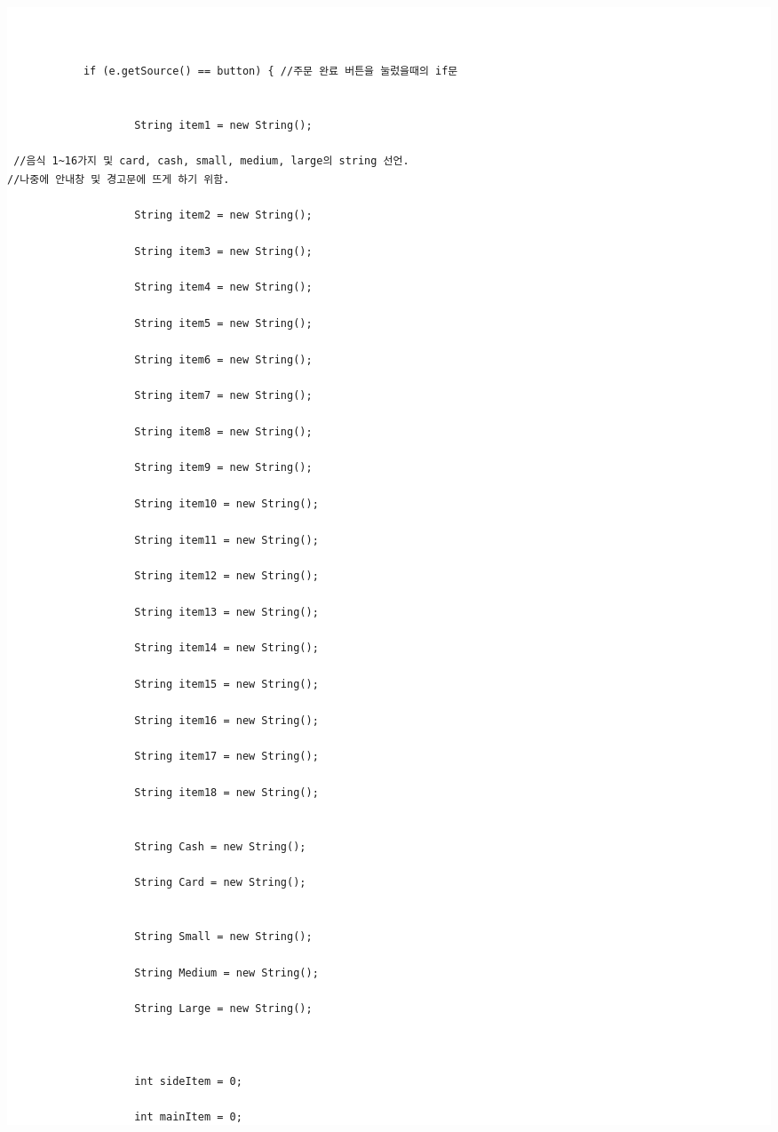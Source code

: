 ```


                           
            if (e.getSource() == button) { //주문 완료 버튼을 눌렀을때의 if문

                                           
                    String item1 = new String();

 //음식 1~16가지 및 card, cash, small, medium, large의 string 선언. 
//나중에 안내창 및 경고문에 뜨게 하기 위함.

                    String item2 = new String();

                    String item3 = new String();

                    String item4 = new String();

                    String item5 = new String();

                    String item6 = new String();

                    String item7 = new String();

                    String item8 = new String();

                    String item9 = new String();

                    String item10 = new String();

                    String item11 = new String();

                    String item12 = new String();

                    String item13 = new String();

                    String item14 = new String();

                    String item15 = new String();

                    String item16 = new String();

                    String item17 = new String();

                    String item18 = new String();

          
                    String Cash = new String();
                    
                    String Card = new String();
                    
                    
                    String Small = new String();

                    String Medium = new String();

                    String Large = new String();

                    

                    int sideItem = 0; 

                    int mainItem = 0;

```